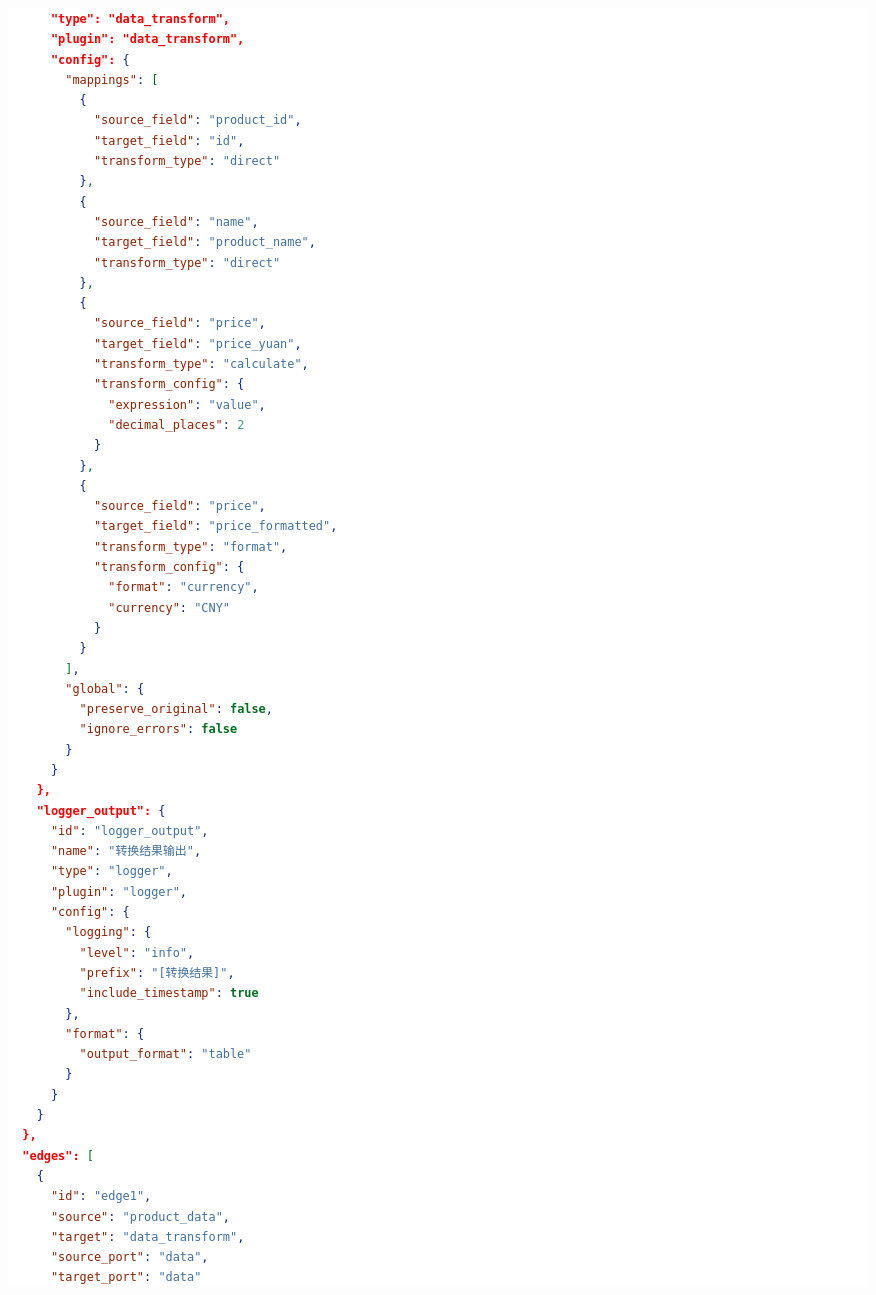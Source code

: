   ```json
        "type": "data_transform",
        "plugin": "data_transform",
        "config": {
          "mappings": [
            {
              "source_field": "product_id",
              "target_field": "id",
              "transform_type": "direct"
            },
            {
              "source_field": "name",
              "target_field": "product_name",
              "transform_type": "direct"
            },
            {
              "source_field": "price",
              "target_field": "price_yuan",
              "transform_type": "calculate",
              "transform_config": {
                "expression": "value",
                "decimal_places": 2
              }
            },
            {
              "source_field": "price",
              "target_field": "price_formatted",
              "transform_type": "format",
              "transform_config": {
                "format": "currency",
                "currency": "CNY"
              }
            }
          ],
          "global": {
            "preserve_original": false,
            "ignore_errors": false
          }
        }
      },
      "logger_output": {
        "id": "logger_output",
        "name": "转换结果输出",
        "type": "logger",
        "plugin": "logger",
        "config": {
          "logging": {
            "level": "info",
            "prefix": "[转换结果]",
            "include_timestamp": true
          },
          "format": {
            "output_format": "table"
          }
        }
      }
    },
    "edges": [
      {
        "id": "edge1",
        "source": "product_data",
        "target": "data_transform",
        "source_port": "data",
        "target_port": "data"
  ```
